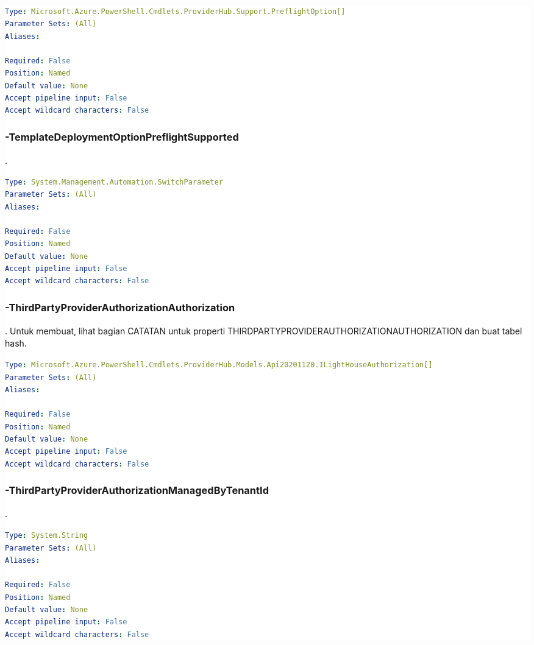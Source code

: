 ```yaml
Type: Microsoft.Azure.PowerShell.Cmdlets.ProviderHub.Support.PreflightOption[]
Parameter Sets: (All)
Aliases:

Required: False
Position: Named
Default value: None
Accept pipeline input: False
Accept wildcard characters: False
```

### -TemplateDeploymentOptionPreflightSupported
.

```yaml
Type: System.Management.Automation.SwitchParameter
Parameter Sets: (All)
Aliases:

Required: False
Position: Named
Default value: None
Accept pipeline input: False
Accept wildcard characters: False
```

### -ThirdPartyProviderAuthorizationAuthorization
.
Untuk membuat, lihat bagian CATATAN untuk properti THIRDPARTYPROVIDERAUTHORIZATIONAUTHORIZATION dan buat tabel hash.

```yaml
Type: Microsoft.Azure.PowerShell.Cmdlets.ProviderHub.Models.Api20201120.ILightHouseAuthorization[]
Parameter Sets: (All)
Aliases:

Required: False
Position: Named
Default value: None
Accept pipeline input: False
Accept wildcard characters: False
```

### -ThirdPartyProviderAuthorizationManagedByTenantId
.

```yaml
Type: System.String
Parameter Sets: (All)
Aliases:

Required: False
Position: Named
Default value: None
Accept pipeline input: False
Accept wildcard characters: False
```

